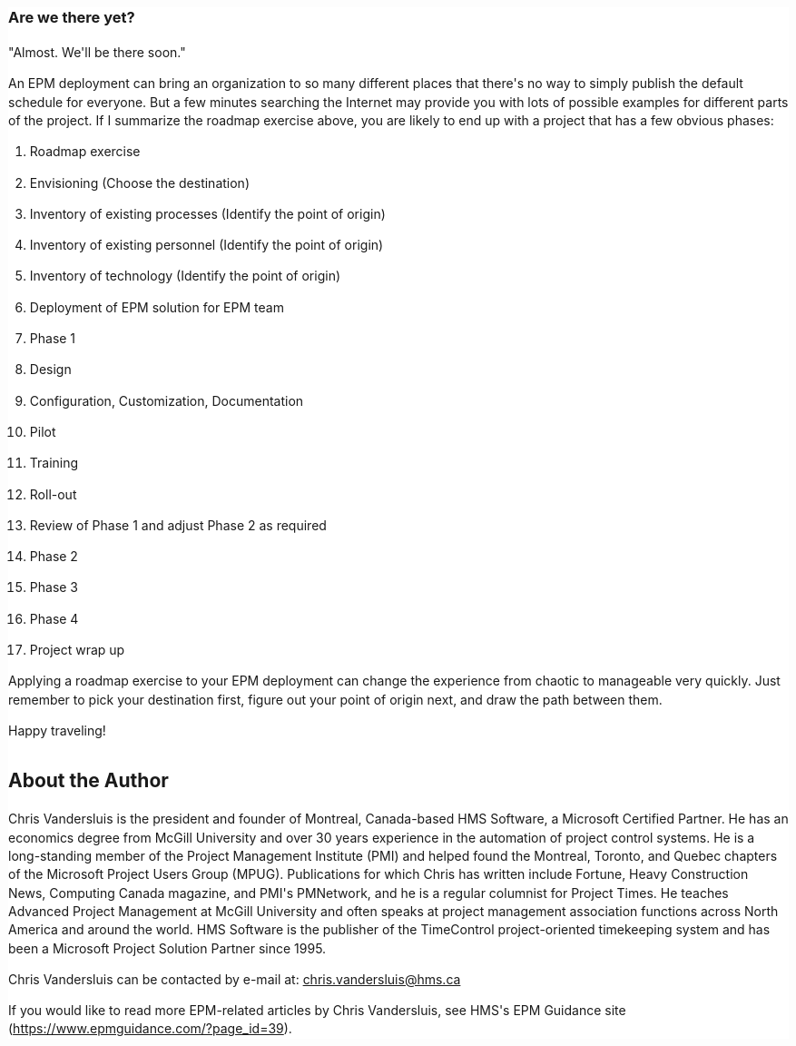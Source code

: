 ### Are we there yet?

"Almost. We'll be there soon." 
  
An EPM deployment can bring an organization to so many different places that there's no way to simply publish the default schedule for everyone. But a few minutes searching the Internet may provide you with lots of possible examples for different parts of the project. If I summarize the roadmap exercise above, you are likely to end up with a project that has a few obvious phases:
  
1. Roadmap exercise
    
1. Envisioning (Choose the destination)
    
2. Inventory of existing processes (Identify the point of origin)
    
3. Inventory of existing personnel (Identify the point of origin)
    
4. Inventory of technology (Identify the point of origin)
    
2. Deployment of EPM solution for EPM team
    
3. Phase 1
    
1. Design
    
2. Configuration, Customization, Documentation
    
3. Pilot
    
4. Training
    
5. Roll-out
    
6. Review of Phase 1 and adjust Phase 2 as required
    
4. Phase 2
    
5. Phase 3
    
6. Phase 4
    
7. Project wrap up
    
Applying a roadmap exercise to your EPM deployment can change the experience from chaotic to manageable very quickly. Just remember to pick your destination first, figure out your point of origin next, and draw the path between them. 
  
Happy traveling!
  
## About the Author

Chris Vandersluis is the president and founder of Montreal, Canada-based HMS Software, a Microsoft Certified Partner. He has an economics degree from McGill University and over 30 years experience in the automation of project control systems. He is a long-standing member of the Project Management Institute (PMI) and helped found the Montreal, Toronto, and Quebec chapters of the Microsoft Project Users Group (MPUG). Publications for which Chris has written include Fortune, Heavy Construction News, Computing Canada magazine, and PMI's PMNetwork, and he is a regular columnist for Project Times. He teaches Advanced Project Management at McGill University and often speaks at project management association functions across North America and around the world. HMS Software is the publisher of the TimeControl project-oriented timekeeping system and has been a Microsoft Project Solution Partner since 1995. 
  
Chris Vandersluis can be contacted by e-mail at: chris.vandersluis@hms.ca
  
If you would like to read more EPM-related articles by Chris Vandersluis, see HMS's EPM Guidance site (https://www.epmguidance.com/?page_id=39).
  

